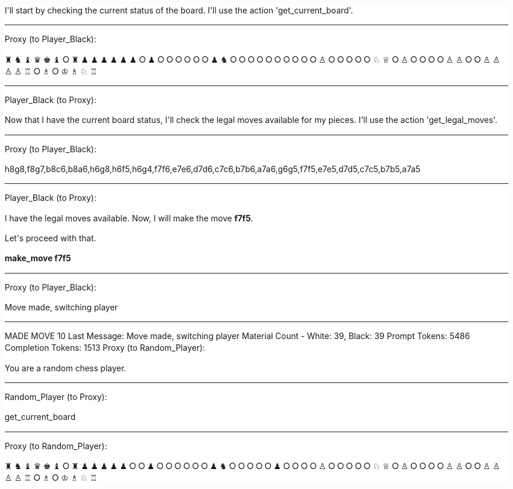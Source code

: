 I'll start by checking the current status of the board. I'll use the action 'get_current_board'.

--------------------------------------------------------------------------------
Proxy (to Player_Black):

♜ ♞ ♝ ♛ ♚ ♝ ⭘ ♜
♟ ♟ ♟ ♟ ♟ ♟ ⭘ ♟
⭘ ⭘ ⭘ ⭘ ⭘ ⭘ ♟ ♞
⭘ ⭘ ⭘ ⭘ ⭘ ⭘ ⭘ ⭘
⭘ ⭘ ♙ ⭘ ⭘ ⭘ ⭘ ⭘
♘ ♕ ⭘ ♙ ⭘ ⭘ ⭘ ⭘
♙ ♙ ⭘ ⭘ ♙ ♙ ♙ ♙
♖ ⭘ ♗ ⭘ ♔ ♗ ♘ ♖

--------------------------------------------------------------------------------
Player_Black (to Proxy):

Now that I have the current board status, I'll check the legal moves available for my pieces. I'll use the action 'get_legal_moves'.

--------------------------------------------------------------------------------
Proxy (to Player_Black):

h8g8,f8g7,b8c6,b8a6,h6g8,h6f5,h6g4,f7f6,e7e6,d7d6,c7c6,b7b6,a7a6,g6g5,f7f5,e7e5,d7d5,c7c5,b7b5,a7a5

--------------------------------------------------------------------------------
Player_Black (to Proxy):

I have the legal moves available. Now, I will make the move **f7f5**. 

Let's proceed with that. 

**make_move f7f5**

--------------------------------------------------------------------------------
Proxy (to Player_Black):

Move made, switching player

--------------------------------------------------------------------------------
MADE MOVE 10
Last Message: Move made, switching player
Material Count - White: 39, Black: 39
Prompt Tokens: 5486
Completion Tokens: 1513
Proxy (to Random_Player):

You are a random chess player.

--------------------------------------------------------------------------------
Random_Player (to Proxy):

get_current_board

--------------------------------------------------------------------------------
Proxy (to Random_Player):

♜ ♞ ♝ ♛ ♚ ♝ ⭘ ♜
♟ ♟ ♟ ♟ ♟ ⭘ ⭘ ♟
⭘ ⭘ ⭘ ⭘ ⭘ ⭘ ♟ ♞
⭘ ⭘ ⭘ ⭘ ⭘ ♟ ⭘ ⭘
⭘ ⭘ ♙ ⭘ ⭘ ⭘ ⭘ ⭘
♘ ♕ ⭘ ♙ ⭘ ⭘ ⭘ ⭘
♙ ♙ ⭘ ⭘ ♙ ♙ ♙ ♙
♖ ⭘ ♗ ⭘ ♔ ♗ ♘ ♖
